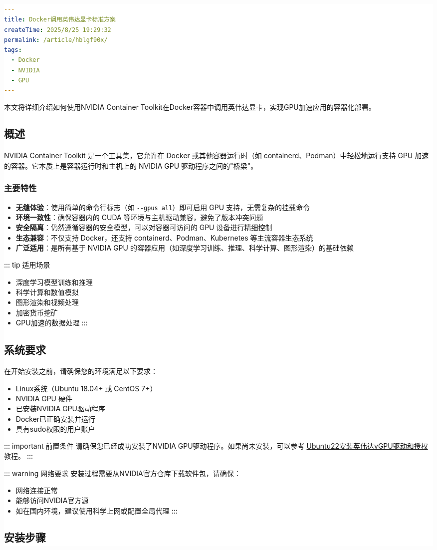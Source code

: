 ```yaml
---
title: Docker调用英伟达显卡标准方案
createTime: 2025/8/25 19:29:32
permalink: /article/hblgf90x/
tags:
  - Docker
  - NVIDIA
  - GPU
---
```


本文将详细介绍如何使用NVIDIA Container Toolkit在Docker容器中调用英伟达显卡，实现GPU加速应用的容器化部署。



## 概述

NVIDIA Container Toolkit 是一个工具集，它允许在 Docker 或其他容器运行时（如 containerd、Podman）中轻松地运行支持 GPU 加速的容器。它本质上是容器运行时和主机上的 NVIDIA GPU 驱动程序之间的"桥梁"。

### 主要特性

- **无缝体验**：使用简单的命令行标志（如 `--gpus all`）即可启用 GPU 支持，无需复杂的挂载命令
- **环境一致性**：确保容器内的 CUDA 等环境与主机驱动兼容，避免了版本冲突问题  
- **安全隔离**：仍然遵循容器的安全模型，可以对容器可访问的 GPU 设备进行精细控制
- **生态兼容**：不仅支持 Docker，还支持 containerd、Podman、Kubernetes 等主流容器生态系统
- **广泛适用**：是所有基于 NVIDIA GPU 的容器应用（如深度学习训练、推理、科学计算、图形渲染）的基础依赖

::: tip 适用场景
- 深度学习模型训练和推理
- 科学计算和数值模拟
- 图形渲染和视频处理
- 加密货币挖矿
- GPU加速的数据处理
:::

## 系统要求

在开始安装之前，请确保您的环境满足以下要求：

- Linux系统（Ubuntu 18.04+ 或 CentOS 7+）
- NVIDIA GPU 硬件
- 已安装NVIDIA GPU驱动程序
- Docker已正确安装并运行
- 具有sudo权限的用户账户

::: important 前置条件
请确保您已经成功安装了NVIDIA GPU驱动程序。如果尚未安装，可以参考 [Ubuntu22安装英伟达vGPU驱动和授权](/article/wyip73af/) 教程。
:::

::: warning 网络要求
安装过程需要从NVIDIA官方仓库下载软件包，请确保：
- 网络连接正常
- 能够访问NVIDIA官方源
- 如在国内环境，建议使用科学上网或配置全局代理
:::
## 安装步骤
